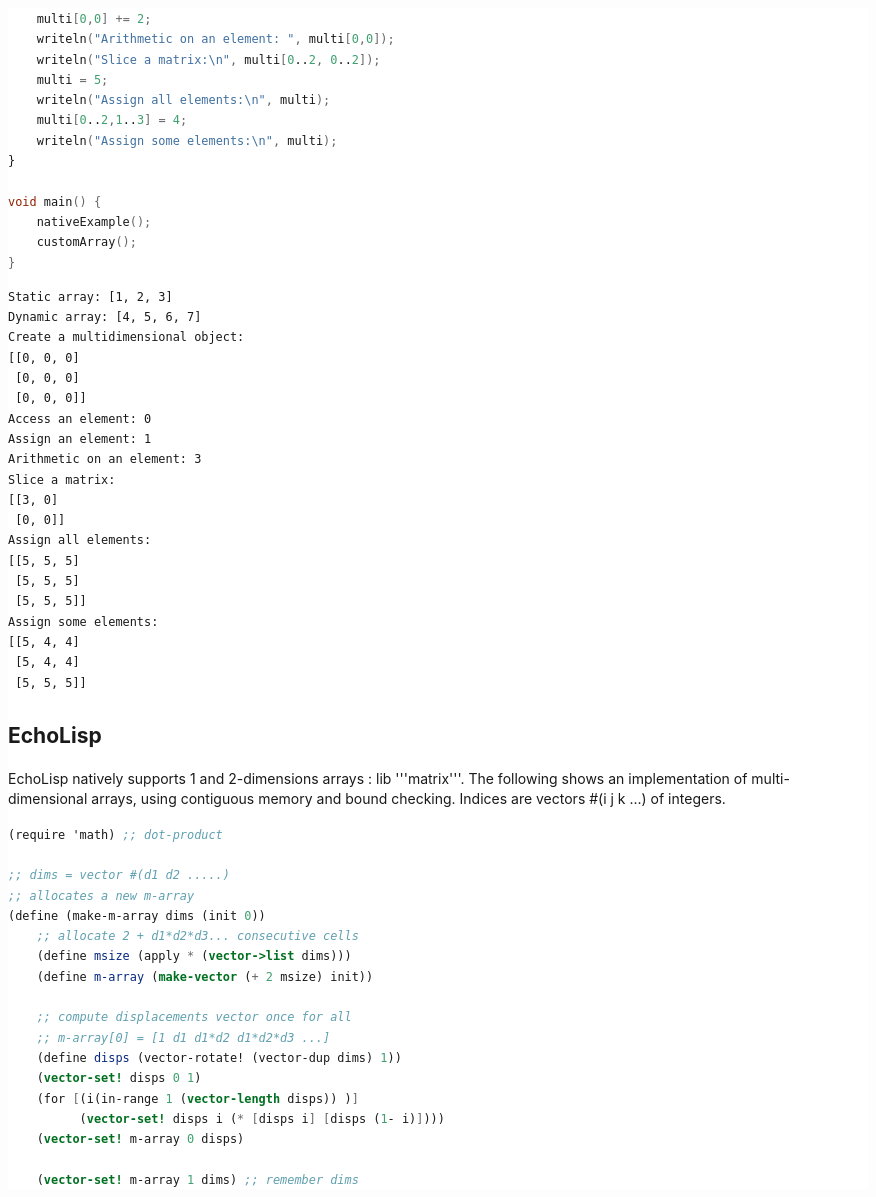 ```D
    multi[0,0] += 2;
    writeln("Arithmetic on an element: ", multi[0,0]);
    writeln("Slice a matrix:\n", multi[0..2, 0..2]);
    multi = 5;
    writeln("Assign all elements:\n", multi);
    multi[0..2,1..3] = 4;
    writeln("Assign some elements:\n", multi);
}

void main() {
    nativeExample();
    customArray();
}
```

```txt
Static array: [1, 2, 3]
Dynamic array: [4, 5, 6, 7]
Create a multidimensional object:
[[0, 0, 0]
 [0, 0, 0]
 [0, 0, 0]]
Access an element: 0
Assign an element: 1
Arithmetic on an element: 3
Slice a matrix:
[[3, 0]
 [0, 0]]
Assign all elements:
[[5, 5, 5]
 [5, 5, 5]
 [5, 5, 5]]
Assign some elements:
[[5, 4, 4]
 [5, 4, 4]
 [5, 5, 5]]
```



## EchoLisp

EchoLisp natively supports 1 and 2-dimensions arrays : lib '''matrix'''. The following shows an implementation of multi-dimensional arrays, using contiguous memory and bound checking. Indices are vectors #(i j k ...) of integers.

```scheme
(require 'math) ;; dot-product

;; dims = vector #(d1 d2 .....)
;; allocates a new m-array
(define (make-m-array dims (init 0))
	;; allocate 2 + d1*d2*d3... consecutive cells
	(define msize (apply * (vector->list dims)))
	(define m-array (make-vector (+ 2 msize) init))

	;; compute displacements vector once for all
	;; m-array[0] = [1 d1 d1*d2 d1*d2*d3 ...]
	(define disps (vector-rotate! (vector-dup dims) 1))
	(vector-set! disps 0 1)
	(for [(i(in-range 1 (vector-length disps)) )]
	      (vector-set! disps i (* [disps i] [disps (1- i)])))
	(vector-set! m-array 0 disps)

	(vector-set! m-array 1 dims) ;; remember dims
```
